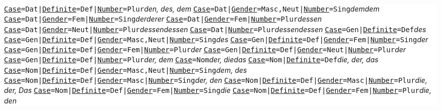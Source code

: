   <tr><td><tt><tt><a href="de-feat-Case.html">Case</a></tt><tt>=Dat</tt>|<tt><a href="de-feat-Definite.html">Definite</a></tt><tt>=Def</tt>|<tt><a href="de-feat-Number.html">Number</a></tt><tt>=Plur</tt></tt></td><td><em>den, des, dem</em></td><td></td><td></td></tr>
  <tr><td><tt><tt><a href="de-feat-Case.html">Case</a></tt><tt>=Dat</tt>|<tt><a href="de-feat-Gender.html">Gender</a></tt><tt>=Masc,Neut</tt>|<tt><a href="de-feat-Number.html">Number</a></tt><tt>=Sing</tt></tt></td><td></td><td><em>dem</em></td><td><em>dem</em></td></tr>
  <tr><td><tt><tt><a href="de-feat-Case.html">Case</a></tt><tt>=Dat</tt>|<tt><a href="de-feat-Gender.html">Gender</a></tt><tt>=Fem</tt>|<tt><a href="de-feat-Number.html">Number</a></tt><tt>=Sing</tt></tt></td><td></td><td><em>der</em></td><td><em>derer</em></td></tr>
  <tr><td><tt><tt><a href="de-feat-Case.html">Case</a></tt><tt>=Dat</tt>|<tt><a href="de-feat-Gender.html">Gender</a></tt><tt>=Fem</tt>|<tt><a href="de-feat-Number.html">Number</a></tt><tt>=Plur</tt></tt></td><td></td><td></td><td><em>dessen</em></td></tr>
  <tr><td><tt><tt><a href="de-feat-Case.html">Case</a></tt><tt>=Dat</tt>|<tt><a href="de-feat-Gender.html">Gender</a></tt><tt>=Neut</tt>|<tt><a href="de-feat-Number.html">Number</a></tt><tt>=Plur</tt></tt></td><td></td><td><em>dessen</em></td><td><em>dessen</em></td></tr>
  <tr><td><tt><tt><a href="de-feat-Case.html">Case</a></tt><tt>=Dat</tt>|<tt><a href="de-feat-Number.html">Number</a></tt><tt>=Plur</tt></tt></td><td></td><td><em>dessen</em></td><td><em>dessen</em></td></tr>
  <tr><td><tt><tt><a href="de-feat-Case.html">Case</a></tt><tt>=Gen</tt>|<tt><a href="de-feat-Definite.html">Definite</a></tt><tt>=Def</tt></tt></td><td><em>des</em></td><td></td><td></td></tr>
  <tr><td><tt><tt><a href="de-feat-Case.html">Case</a></tt><tt>=Gen</tt>|<tt><a href="de-feat-Definite.html">Definite</a></tt><tt>=Def</tt>|<tt><a href="de-feat-Gender.html">Gender</a></tt><tt>=Masc,Neut</tt>|<tt><a href="de-feat-Number.html">Number</a></tt><tt>=Sing</tt></tt></td><td><em>des</em></td><td></td><td></td></tr>
  <tr><td><tt><tt><a href="de-feat-Case.html">Case</a></tt><tt>=Gen</tt>|<tt><a href="de-feat-Definite.html">Definite</a></tt><tt>=Def</tt>|<tt><a href="de-feat-Gender.html">Gender</a></tt><tt>=Fem</tt>|<tt><a href="de-feat-Number.html">Number</a></tt><tt>=Sing</tt></tt></td><td><em>der</em></td><td></td><td></td></tr>
  <tr><td><tt><tt><a href="de-feat-Case.html">Case</a></tt><tt>=Gen</tt>|<tt><a href="de-feat-Definite.html">Definite</a></tt><tt>=Def</tt>|<tt><a href="de-feat-Gender.html">Gender</a></tt><tt>=Fem</tt>|<tt><a href="de-feat-Number.html">Number</a></tt><tt>=Plur</tt></tt></td><td><em>der</em></td><td></td><td></td></tr>
  <tr><td><tt><tt><a href="de-feat-Case.html">Case</a></tt><tt>=Gen</tt>|<tt><a href="de-feat-Definite.html">Definite</a></tt><tt>=Def</tt>|<tt><a href="de-feat-Gender.html">Gender</a></tt><tt>=Neut</tt>|<tt><a href="de-feat-Number.html">Number</a></tt><tt>=Plur</tt></tt></td><td><em>der</em></td><td></td><td></td></tr>
  <tr><td><tt><tt><a href="de-feat-Case.html">Case</a></tt><tt>=Gen</tt>|<tt><a href="de-feat-Definite.html">Definite</a></tt><tt>=Def</tt>|<tt><a href="de-feat-Number.html">Number</a></tt><tt>=Plur</tt></tt></td><td><em>der, dem</em></td><td></td><td></td></tr>
  <tr><td><tt><tt><a href="de-feat-Case.html">Case</a></tt><tt>=Nom</tt></tt></td><td></td><td><em>der, die</em></td><td><em>das</em></td></tr>
  <tr><td><tt><tt><a href="de-feat-Case.html">Case</a></tt><tt>=Nom</tt>|<tt><a href="de-feat-Definite.html">Definite</a></tt><tt>=Def</tt></tt></td><td><em>die, der, das</em></td><td></td><td></td></tr>
  <tr><td><tt><tt><a href="de-feat-Case.html">Case</a></tt><tt>=Nom</tt>|<tt><a href="de-feat-Definite.html">Definite</a></tt><tt>=Def</tt>|<tt><a href="de-feat-Gender.html">Gender</a></tt><tt>=Masc,Neut</tt>|<tt><a href="de-feat-Number.html">Number</a></tt><tt>=Sing</tt></tt></td><td><em>dem, des</em></td><td></td><td></td></tr>
  <tr><td><tt><tt><a href="de-feat-Case.html">Case</a></tt><tt>=Nom</tt>|<tt><a href="de-feat-Definite.html">Definite</a></tt><tt>=Def</tt>|<tt><a href="de-feat-Gender.html">Gender</a></tt><tt>=Masc</tt>|<tt><a href="de-feat-Number.html">Number</a></tt><tt>=Sing</tt></tt></td><td><em>der, den</em></td><td></td><td></td></tr>
  <tr><td><tt><tt><a href="de-feat-Case.html">Case</a></tt><tt>=Nom</tt>|<tt><a href="de-feat-Definite.html">Definite</a></tt><tt>=Def</tt>|<tt><a href="de-feat-Gender.html">Gender</a></tt><tt>=Masc</tt>|<tt><a href="de-feat-Number.html">Number</a></tt><tt>=Plur</tt></tt></td><td><em>die, der, Das</em></td><td></td><td></td></tr>
  <tr><td><tt><tt><a href="de-feat-Case.html">Case</a></tt><tt>=Nom</tt>|<tt><a href="de-feat-Definite.html">Definite</a></tt><tt>=Def</tt>|<tt><a href="de-feat-Gender.html">Gender</a></tt><tt>=Fem</tt>|<tt><a href="de-feat-Number.html">Number</a></tt><tt>=Sing</tt></tt></td><td><em>die</em></td><td></td><td></td></tr>
  <tr><td><tt><tt><a href="de-feat-Case.html">Case</a></tt><tt>=Nom</tt>|<tt><a href="de-feat-Definite.html">Definite</a></tt><tt>=Def</tt>|<tt><a href="de-feat-Gender.html">Gender</a></tt><tt>=Fem</tt>|<tt><a href="de-feat-Number.html">Number</a></tt><tt>=Plur</tt></tt></td><td><em>die, den</em></td><td></td><td></td></tr>